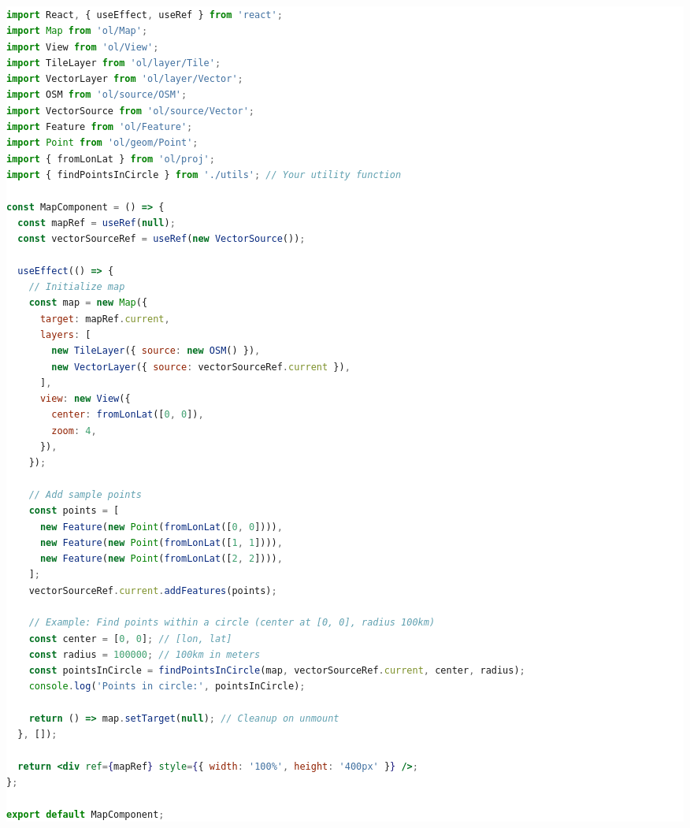 ```jsx
import React, { useEffect, useRef } from 'react';
import Map from 'ol/Map';
import View from 'ol/View';
import TileLayer from 'ol/layer/Tile';
import VectorLayer from 'ol/layer/Vector';
import OSM from 'ol/source/OSM';
import VectorSource from 'ol/source/Vector';
import Feature from 'ol/Feature';
import Point from 'ol/geom/Point';
import { fromLonLat } from 'ol/proj';
import { findPointsInCircle } from './utils'; // Your utility function

const MapComponent = () => {
  const mapRef = useRef(null);
  const vectorSourceRef = useRef(new VectorSource());

  useEffect(() => {
    // Initialize map
    const map = new Map({
      target: mapRef.current,
      layers: [
        new TileLayer({ source: new OSM() }),
        new VectorLayer({ source: vectorSourceRef.current }),
      ],
      view: new View({
        center: fromLonLat([0, 0]),
        zoom: 4,
      }),
    });

    // Add sample points
    const points = [
      new Feature(new Point(fromLonLat([0, 0]))),
      new Feature(new Point(fromLonLat([1, 1]))),
      new Feature(new Point(fromLonLat([2, 2]))),
    ];
    vectorSourceRef.current.addFeatures(points);

    // Example: Find points within a circle (center at [0, 0], radius 100km)
    const center = [0, 0]; // [lon, lat]
    const radius = 100000; // 100km in meters
    const pointsInCircle = findPointsInCircle(map, vectorSourceRef.current, center, radius);
    console.log('Points in circle:', pointsInCircle);

    return () => map.setTarget(null); // Cleanup on unmount
  }, []);

  return <div ref={mapRef} style={{ width: '100%', height: '400px' }} />;
};

export default MapComponent;
```
